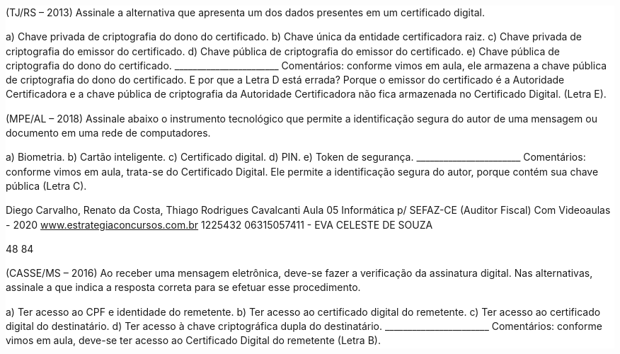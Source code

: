 (TJ/RS  –  2013) Assinale a alternativa que apresenta um dos dados presentes em um certificado digital.

a) Chave privada de criptografia do dono do certificado.
b) Chave única da entidade certificadora raiz.
c) Chave privada de criptografia do emissor do certificado.
d) Chave pública de criptografia do emissor do certificado.
e) Chave pública de criptografia do dono do certificado.
_______________________ Comentários: conforme vimos em aula, ele armazena a chave pública de criptografia do dono do certificado. E por que a Letra D está errada? Porque o emissor do certificado é a Autoridade Certificadora e a chave pública de criptografia da Autoridade Certificadora não fica armazenada no Certificado Digital. (Letra E).

(MPE/AL – 2018) Assinale abaixo o instrumento tecnológico que permite a identificação segura do autor de uma mensagem ou documento em uma rede de computadores.

a) Biometria.
b) Cartão inteligente.
c) Certificado digital.
d) PIN.
e) Token de segurança.
_______________________ Comentários: conforme vimos em aula, trata-se do Certificado Digital. Ele permite a identificação segura do autor, porque contém sua chave pública (Letra C).

Diego Carvalho, Renato da Costa, Thiago Rodrigues Cavalcanti Aula 05
Informática p/ SEFAZ-CE (Auditor Fiscal) Com Videoaulas - 2020 www.estrategiaconcursos.com.br 1225432
06315057411 - EVA CELESTE DE SOUZA 








48
84



(CASSE/MS – 2016) Ao receber uma mensagem eletrônica, deve-se fazer a verificação da assinatura digital. Nas alternativas, assinale a que indica a resposta correta para se efetuar esse procedimento.

a) Ter acesso ao CPF e identidade do remetente.
b) Ter acesso ao certificado digital do remetente.
c) Ter acesso ao certificado digital do destinatário.
d) Ter acesso à chave criptográfica dupla do destinatário.
_______________________ Comentários: conforme vimos em aula, deve-se ter acesso ao Certificado Digital do remetente (Letra B).














